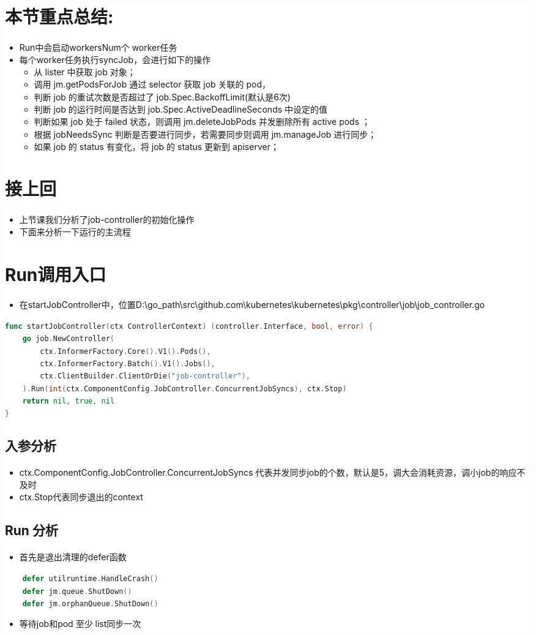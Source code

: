 # 本节重点总结:

- Run中会启动workersNum个 worker任务
- 每个worker任务执行syncJob，会进行如下的操作
  - 从 lister 中获取 job 对象；
  - 调用 jm.getPodsForJob 通过 selector 获取 job 关联的 pod，
  - 判断 job 的重试次数是否超过了 job.Spec.BackoffLimit(默认是6次)
  - 判断 job 的运行时间是否达到 job.Spec.ActiveDeadlineSeconds 中设定的值
  - 判断如果 job 处于 failed 状态，则调用 jm.deleteJobPods 并发删除所有 active pods ；
  - 根据 jobNeedsSync 判断是否要进行同步，若需要同步则调用 jm.manageJob 进行同步；
  - 如果 job 的 status 有变化，将 job 的 status 更新到 apiserver；

# 接上回

- 上节课我们分析了job-controller的初始化操作
- 下面来分析一下运行的主流程

# Run调用入口

- 在startJobController中，位置D:\go_path\src\github.com\kubernetes\kubernetes\pkg\controller\job\job_controller.go

```go
func startJobController(ctx ControllerContext) (controller.Interface, bool, error) {
	go job.NewController(
		ctx.InformerFactory.Core().V1().Pods(),
		ctx.InformerFactory.Batch().V1().Jobs(),
		ctx.ClientBuilder.ClientOrDie("job-controller"),
	).Run(int(ctx.ComponentConfig.JobController.ConcurrentJobSyncs), ctx.Stop)
	return nil, true, nil
}
```

## 入参分析

- ctx.ComponentConfig.JobController.ConcurrentJobSyncs 代表并发同步job的个数，默认是5，调大会消耗资源，调小job的响应不及时
- ctx.Stop代表同步退出的context

## Run 分析

- 首先是退出清理的defer函数

```go
	defer utilruntime.HandleCrash()
	defer jm.queue.ShutDown()
	defer jm.orphanQueue.ShutDown()

```

- 等待job和pod 至少 list同步一次
